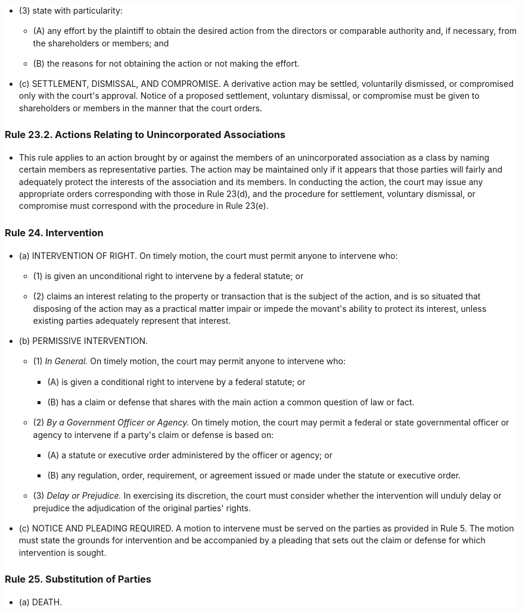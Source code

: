   * (3) state with particularity:

    * (A) any effort by the plaintiff to obtain the desired action from the directors or comparable authority and, if necessary, from the shareholders or members; and

    * (B) the reasons for not obtaining the action or not making the effort.


* (c) SETTLEMENT, DISMISSAL, AND COMPROMISE. A derivative action may be settled, voluntarily dismissed, or compromised only with the court's approval. Notice of a proposed settlement, voluntary dismissal, or compromise must be given to shareholders or members in the manner that the court orders.

### Rule 23.2. Actions Relating to Unincorporated Associations
* This rule applies to an action brought by or against the members of an unincorporated association as a class by naming certain members as representative parties. The action may be maintained only if it appears that those parties will fairly and adequately protect the interests of the association and its members. In conducting the action, the court may issue any appropriate orders corresponding with those in Rule 23(d), and the procedure for settlement, voluntary dismissal, or compromise must correspond with the procedure in Rule 23(e).

### Rule 24. Intervention
* (a) INTERVENTION OF RIGHT. On timely motion, the court must permit anyone to intervene who:

  * (1) is given an unconditional right to intervene by a federal statute; or

  * (2) claims an interest relating to the property or transaction that is the subject of the action, and is so situated that disposing of the action may as a practical matter impair or impede the movant's ability to protect its interest, unless existing parties adequately represent that interest.


* (b) PERMISSIVE INTERVENTION.

  * (1) _In General._ On timely motion, the court may permit anyone to intervene who:

    * (A) is given a conditional right to intervene by a federal statute; or

    * (B) has a claim or defense that shares with the main action a common question of law or fact.


  * (2) _By a Government Officer or Agency._ On timely motion, the court may permit a federal or state governmental officer or agency to intervene if a party's claim or defense is based on:

    * (A) a statute or executive order administered by the officer or agency; or

    * (B) any regulation, order, requirement, or agreement issued or made under the statute or executive order.


  * (3) _Delay or Prejudice._ In exercising its discretion, the court must consider whether the intervention will unduly delay or prejudice the adjudication of the original parties' rights.


* (c) NOTICE AND PLEADING REQUIRED. A motion to intervene must be served on the parties as provided in Rule 5. The motion must state the grounds for intervention and be accompanied by a pleading that sets out the claim or defense for which intervention is sought.

### Rule 25. Substitution of Parties
* (a) DEATH.
